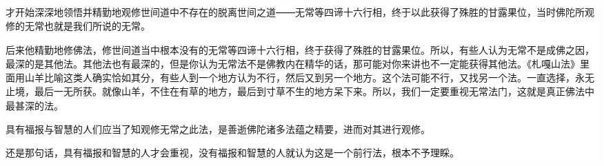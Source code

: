 才开始深深地领悟并精勤地观修世间道中不存在的脱离世间之道——无常等四谛十六行相，终于以此获得了殊胜的甘露果位，当时佛陀所观修的无常也就是我们所说的无常。

后来他精勤地修佛法，修世间道当中根本没有的无常等四谛十六行相，终于获得了殊胜的甘露果位。所以，有些人认为无常不是成佛之因，最深的是其他法。其他法也有最深的，但是你认为无常法不是佛教内在精华的话，那可能对你来讲也不一定能获得其他法。《札嘎山法》里面用山羊比喻这类人确实恰如其分，有些人到一个地方认为不行，然后又到另一个地方。这个法可能不行，又找另一个法。一直选择，永无止境，最后一无所获。就像山羊，不住在有草的地方，最后到寸草不生的地方呆下来。所以，我们一定要重视无常法门，这就是真正佛法中最甚深的法。

具有福报与智慧的人们应当了知观修无常之此法，是善逝佛陀诸多法蕴之精要，进而对其进行观修。

还是那句话，具有福报和智慧的人才会重视，没有福报和智慧的人就认为这是一个前行法，根本不予理睬。

